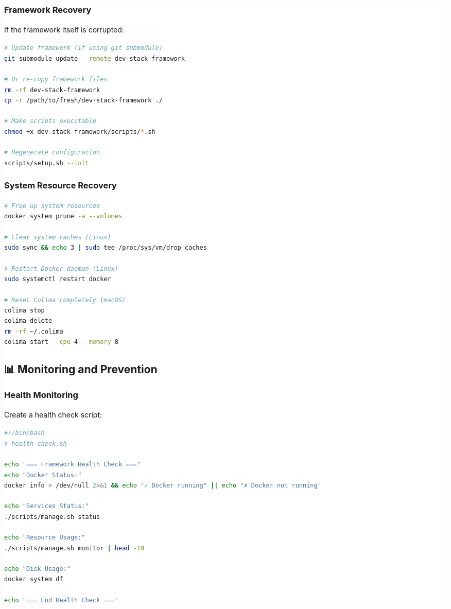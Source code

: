 ### Framework Recovery

If the framework itself is corrupted:

```bash
# Update framework (if using git submodule)
git submodule update --remote dev-stack-framework

# Or re-copy framework files
rm -rf dev-stack-framework
cp -r /path/to/fresh/dev-stack-framework ./

# Make scripts executable
chmod +x dev-stack-framework/scripts/*.sh

# Regenerate configuration
scripts/setup.sh --init
```

### System Resource Recovery

```bash
# Free up system resources
docker system prune -a --volumes

# Clear system caches (Linux)
sudo sync && echo 3 | sudo tee /proc/sys/vm/drop_caches

# Restart Docker daemon (Linux)
sudo systemctl restart docker

# Reset Colima completely (macOS)
colima stop
colima delete
rm -rf ~/.colima
colima start --cpu 4 --memory 8
```

## 📊 Monitoring and Prevention

### Health Monitoring

Create a health check script:

```bash
#!/bin/bash
# health-check.sh

echo "=== Framework Health Check ==="
echo "Docker Status:"
docker info > /dev/null 2>&1 && echo "✓ Docker running" || echo "✗ Docker not running"

echo "Services Status:"
./scripts/manage.sh status

echo "Resource Usage:"
./scripts/manage.sh monitor | head -10

echo "Disk Usage:"
docker system df

echo "=== End Health Check ==="
```

